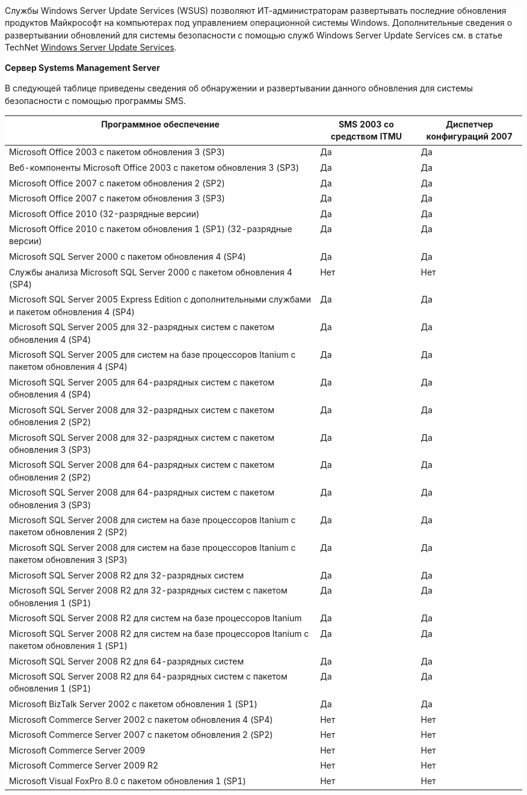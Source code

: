 Службы Windows Server Update Services (WSUS) позволяют ИТ-администраторам развертывать последние обновления продуктов Майкрософт на компьютерах под управлением операционной системы Windows. Дополнительные сведения о развертывании обновлений для системы безопасности с помощью служб Windows Server Update Services см. в статье TechNet [Windows Server Update Services](http://technet.microsoft.com/en-us/wsus/default.aspx).

**Сервер Systems Management Server**

В следующей таблице приведены сведения об обнаружении и развертывании данного обновления для системы безопасности с помощью программы SMS.

| Программное обеспечение                                                                           | SMS 2003 со средством ITMU | Диспетчер конфигураций 2007 |
|---------------------------------------------------------------------------------------------------|----------------------------|-----------------------------|
| Microsoft Office 2003 с пакетом обновления 3 (SP3)                                                | Да                         | Да                          |
| Веб-компоненты Microsoft Office 2003 с пакетом обновления 3 (SP3)                                 | Да                         | Да                          |
| Microsoft Office 2007 с пакетом обновления 2 (SP2)                                                | Да                         | Да                          |
| Microsoft Office 2007 с пакетом обновления 3 (SP3)                                                | Да                         | Да                          |
| Microsoft Office 2010 (32-разрядные версии)                                                       | Да                         | Да                          |
| Microsoft Office 2010 с пакетом обновления 1 (SP1) (32-разрядные версии)                          | Да                         | Да                          |
| Microsoft SQL Server 2000 с пакетом обновления 4 (SP4)                                            | Да                         | Да                          |
| Службы анализа Microsoft SQL Server 2000 с пакетом обновления 4 (SP4)                             | Нет                        | Нет                         |
| Microsoft SQL Server 2005 Express Edition с дополнительными службами и пакетом обновления 4 (SP4) | Да                         | Да                          |
| Microsoft SQL Server 2005 для 32-разрядных систем с пакетом обновления 4 (SP4)                    | Да                         | Да                          |
| Microsoft SQL Server 2005 для систем на базе процессоров Itanium с пакетом обновления 4 (SP4)     | Да                         | Да                          |
| Microsoft SQL Server 2005 для 64-разрядных систем с пакетом обновления 4 (SP4)                    | Да                         | Да                          |
| Microsoft SQL Server 2008 для 32-разрядных систем с пакетом обновления 2 (SP2)                    | Да                         | Да                          |
| Microsoft SQL Server 2008 для 32-разрядных систем с пакетом обновления 3 (SP3)                    | Да                         | Да                          |
| Microsoft SQL Server 2008 для 64-разрядных систем с пакетом обновления 2 (SP2)                    | Да                         | Да                          |
| Microsoft SQL Server 2008 для 64-разрядных систем с пакетом обновления 3 (SP3)                    | Да                         | Да                          |
| Microsoft SQL Server 2008 для систем на базе процессоров Itanium с пакетом обновления 2 (SP2)     | Да                         | Да                          |
| Microsoft SQL Server 2008 для систем на базе процессоров Itanium с пакетом обновления 3 (SP3)     | Да                         | Да                          |
| Microsoft SQL Server 2008 R2 для 32-разрядных систем                                              | Да                         | Да                          |
| Microsoft SQL Server 2008 R2 для 32-разрядных систем с пакетом обновления 1 (SP1)                 | Да                         | Да                          |
| Microsoft SQL Server 2008 R2 для систем на базе процессоров Itanium                               | Да                         | Да                          |
| Microsoft SQL Server 2008 R2 для систем на базе процессоров Itanium с пакетом обновления 1 (SP1)  | Да                         | Да                          |
| Microsoft SQL Server 2008 R2 для 64-разрядных систем                                              | Да                         | Да                          |
| Microsoft SQL Server 2008 R2 для 64-разрядных систем с пакетом обновления 1 (SP1)                 | Да                         | Да                          |
| Microsoft BizTalk Server 2002 с пакетом обновления 1 (SP1)                                        | Да                         | Да                          |
| Microsoft Commerce Server 2002 с пакетом обновления 4 (SP4)                                       | Нет                        | Нет                         |
| Microsoft Commerce Server 2007 с пакетом обновления 2 (SP2)                                       | Нет                        | Нет                         |
| Microsoft Commerce Server 2009                                                                    | Нет                        | Нет                         |
| Microsoft Commerce Server 2009 R2                                                                 | Нет                        | Нет                         |
| Microsoft Visual FoxPro 8.0 с пакетом обновления 1 (SP1)                                          | Нет                        | Нет                         |